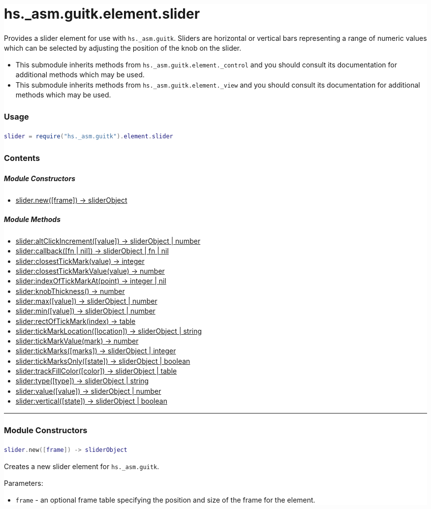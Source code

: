 hs._asm.guitk.element.slider
============================

Provides a slider element for use with `hs._asm.guitk`. Sliders are horizontal or vertical bars representing a range of numeric values which can be selected by adjusting the position of the knob on the slider.

* This submodule inherits methods from `hs._asm.guitk.element._control` and you should consult its documentation for additional methods which may be used.
* This submodule inherits methods from `hs._asm.guitk.element._view` and you should consult its documentation for additional methods which may be used.

### Usage
~~~lua
slider = require("hs._asm.guitk").element.slider
~~~

### Contents


##### Module Constructors
* <a href="#new">slider.new([frame]) -> sliderObject</a>

##### Module Methods
* <a href="#altClickIncrement">slider:altClickIncrement([value]) -> sliderObject | number</a>
* <a href="#callback">slider:callback([fn | nil]) -> sliderObject | fn | nil</a>
* <a href="#closestTickMark">slider:closestTickMark(value) -> integer</a>
* <a href="#closestTickMarkValue">slider:closestTickMarkValue(value) -> number</a>
* <a href="#indexOfTickMarkAt">slider:indexOfTickMarkAt(point) -> integer | nil</a>
* <a href="#knobThickness">slider:knobThickness() -> number</a>
* <a href="#max">slider:max([value]) -> sliderObject | number</a>
* <a href="#min">slider:min([value]) -> sliderObject | number</a>
* <a href="#rectOfTickMark">slider:rectOfTickMark(index) -> table</a>
* <a href="#tickMarkLocation">slider:tickMarkLocation([location]) -> sliderObject | string</a>
* <a href="#tickMarkValue">slider:tickMarkValue(mark) -> number</a>
* <a href="#tickMarks">slider:tickMarks([marks]) -> sliderObject | integer</a>
* <a href="#tickMarksOnly">slider:tickMarksOnly([state]) -> sliderObject | boolean</a>
* <a href="#trackFillColor">slider:trackFillColor([color]) -> sliderObject | table</a>
* <a href="#type">slider:type([type]) -> sliderObject | string</a>
* <a href="#value">slider:value([value]) -> sliderObject | number</a>
* <a href="#vertical">slider:vertical([state]) -> sliderObject | boolean</a>

- - -

### Module Constructors

<a name="new"></a>
~~~lua
slider.new([frame]) -> sliderObject
~~~
Creates a new slider element for `hs._asm.guitk`.

Parameters:
 * `frame` - an optional frame table specifying the position and size of the frame for the element.
